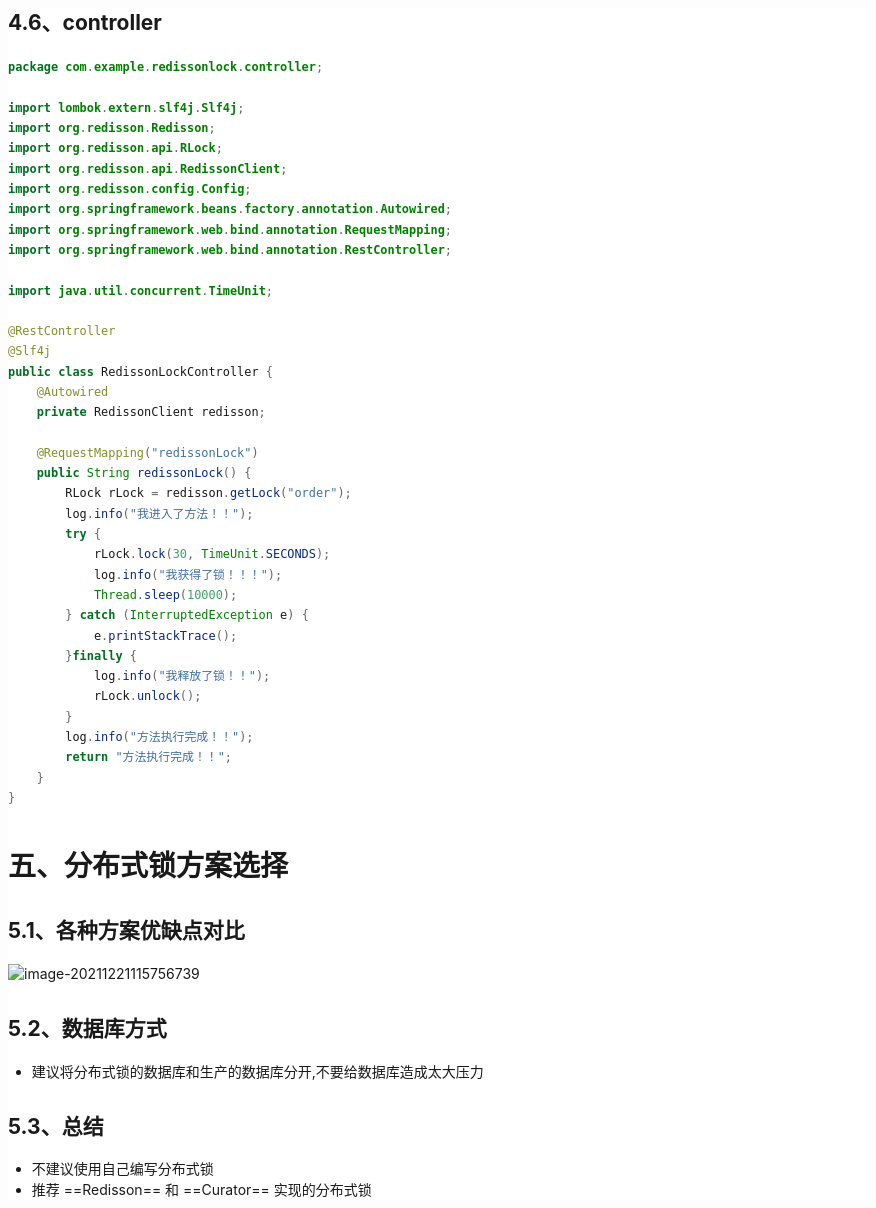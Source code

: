 ## 4.6、controller

```java
package com.example.redissonlock.controller;

import lombok.extern.slf4j.Slf4j;
import org.redisson.Redisson;
import org.redisson.api.RLock;
import org.redisson.api.RedissonClient;
import org.redisson.config.Config;
import org.springframework.beans.factory.annotation.Autowired;
import org.springframework.web.bind.annotation.RequestMapping;
import org.springframework.web.bind.annotation.RestController;

import java.util.concurrent.TimeUnit;

@RestController
@Slf4j
public class RedissonLockController {
    @Autowired
    private RedissonClient redisson;

    @RequestMapping("redissonLock")
    public String redissonLock() {
        RLock rLock = redisson.getLock("order");
        log.info("我进入了方法！！");
        try {
            rLock.lock(30, TimeUnit.SECONDS);
            log.info("我获得了锁！！！");
            Thread.sleep(10000);
        } catch (InterruptedException e) {
            e.printStackTrace();
        }finally {
            log.info("我释放了锁！！");
            rLock.unlock();
        }
        log.info("方法执行完成！！");
        return "方法执行完成！！";
    }
}
```

# 五、分布式锁方案选择

## 5.1、各种方案优缺点对比

![image-20211221115756739](Zookeeper.assets/image-20211221115756739.png)

## 5.2、数据库方式

- 建议将分布式锁的数据库和生产的数据库分开,不要给数据库造成太大压力

## 5.3、总结

- 不建议使用自己编写分布式锁
- 推荐 ==Redisson== 和 ==Curator== 实现的分布式锁